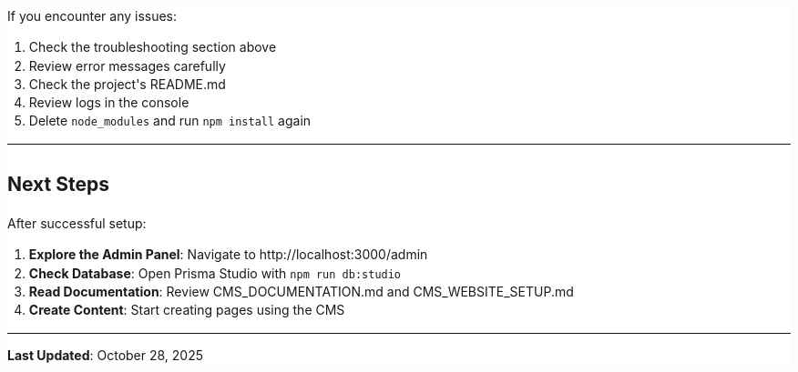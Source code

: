If you encounter any issues:

1. Check the troubleshooting section above
2. Review error messages carefully
3. Check the project's README.md
4. Review logs in the console
5. Delete `node_modules` and run `npm install` again

---

## Next Steps

After successful setup:

1. **Explore the Admin Panel**: Navigate to http://localhost:3000/admin
2. **Check Database**: Open Prisma Studio with `npm run db:studio`
3. **Read Documentation**: Review CMS_DOCUMENTATION.md and CMS_WEBSITE_SETUP.md
4. **Create Content**: Start creating pages using the CMS

---

**Last Updated**: October 28, 2025
